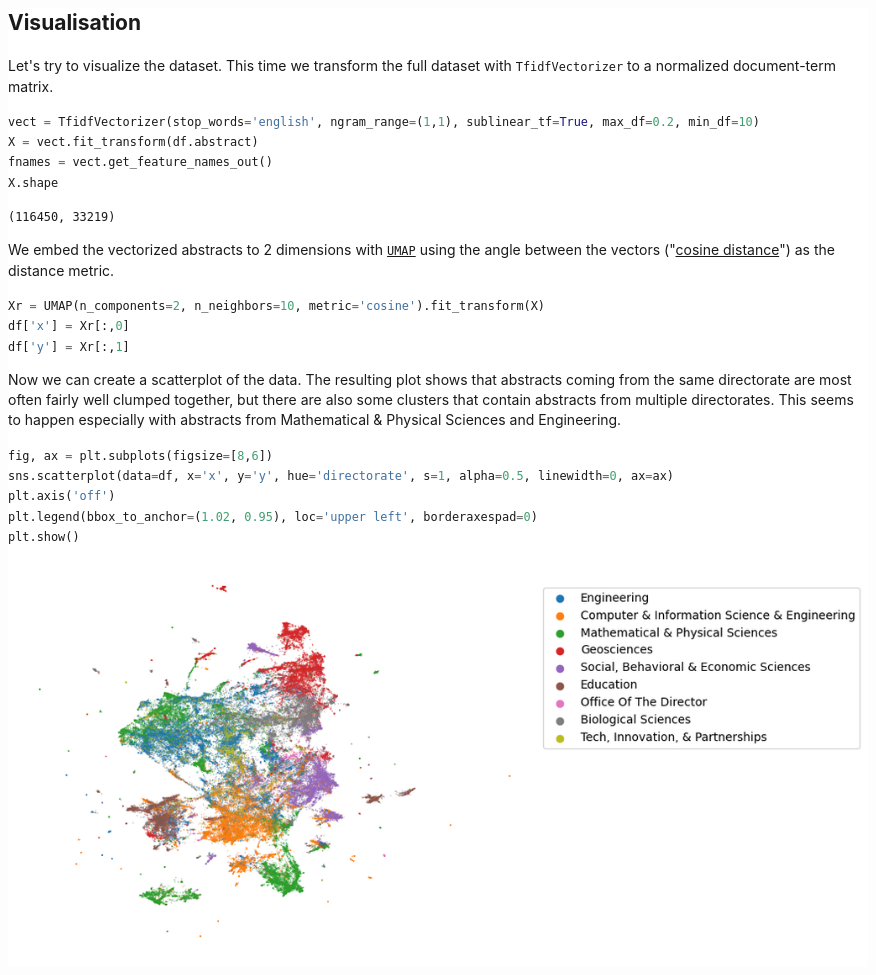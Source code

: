 ## Visualisation

Let's try to visualize the dataset. This time we transform the full dataset with `TfidfVectorizer` to a normalized document-term matrix.


```python
vect = TfidfVectorizer(stop_words='english', ngram_range=(1,1), sublinear_tf=True, max_df=0.2, min_df=10)
X = vect.fit_transform(df.abstract)
fnames = vect.get_feature_names_out()
X.shape
```




    (116450, 33219)



We embed the vectorized abstracts to 2 dimensions with [`UMAP`](https://umap-learn.readthedocs.io/en/latest/) using the angle between the vectors ("[cosine distance](https://en.wikipedia.org/wiki/Cosine_similarity#Cosine_Distance)") as the distance metric.


```python
Xr = UMAP(n_components=2, n_neighbors=10, metric='cosine').fit_transform(X)
df['x'] = Xr[:,0]
df['y'] = Xr[:,1]
```

Now we can create a scatterplot of the data. The resulting plot shows that abstracts coming from the same directorate are most often fairly well clumped together, but there are also some clusters that contain abstracts from multiple directorates. This seems to happen especially with abstracts from Mathematical & Physical Sciences and Engineering.


```python
fig, ax = plt.subplots(figsize=[8,6])
sns.scatterplot(data=df, x='x', y='y', hue='directorate', s=1, alpha=0.5, linewidth=0, ax=ax)
plt.axis('off')
plt.legend(bbox_to_anchor=(1.02, 0.95), loc='upper left', borderaxespad=0)
plt.show()
```


    
![png](initial_exploration_files/initial_exploration_34_0.png)
    
